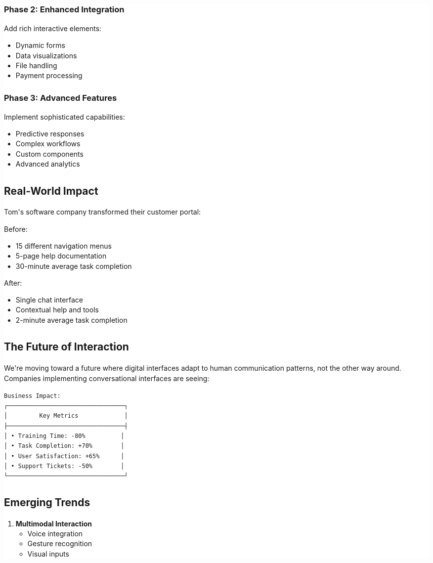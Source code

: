 ### Phase 2: Enhanced Integration
Add rich interactive elements:
- Dynamic forms
- Data visualizations
- File handling
- Payment processing

### Phase 3: Advanced Features
Implement sophisticated capabilities:
- Predictive responses
- Complex workflows
- Custom components
- Advanced analytics

## Real-World Impact

Tom's software company transformed their customer portal:

Before:
- 15 different navigation menus
- 5-page help documentation
- 30-minute average task completion

After:
- Single chat interface
- Contextual help and tools
- 2-minute average task completion

## The Future of Interaction

We're moving toward a future where digital interfaces adapt to human communication patterns, not the other way around. Companies implementing conversational interfaces are seeing:

```
Business Impact:
┌─────────────────────────────────┐
│         Key Metrics             │
├─────────────────────────────────┤
│ • Training Time: -80%          │
│ • Task Completion: +70%        │
│ • User Satisfaction: +65%      │
│ • Support Tickets: -50%        │
└─────────────────────────────────┘
```

## Emerging Trends

1. **Multimodal Interaction**
   - Voice integration
   - Gesture recognition
   - Visual inputs
